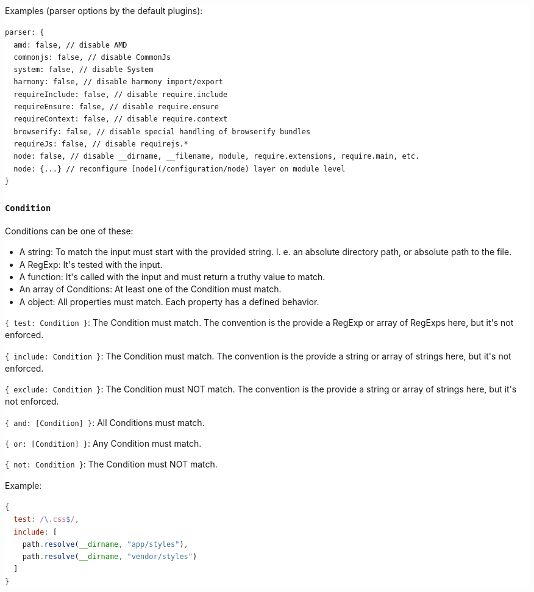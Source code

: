 Examples (parser options by the default plugins):

``` js-with-links
parser: {
  amd: false, // disable AMD
  commonjs: false, // disable CommonJs
  system: false, // disable System
  harmony: false, // disable harmony import/export
  requireInclude: false, // disable require.include
  requireEnsure: false, // disable require.ensure
  requireContext: false, // disable require.context
  browserify: false, // disable special handling of browserify bundles
  requireJs: false, // disable requirejs.*
  node: false, // disable __dirname, __filename, module, require.extensions, require.main, etc.
  node: {...} // reconfigure [node](/configuration/node) layer on module level
}
```


### `Condition`

Conditions can be one of these:

* A string: To match the input must start with the provided string. I. e. an absolute directory path, or absolute path to the file.
* A RegExp: It's tested with the input.
* A function: It's called with the input and must return a truthy value to match.
* An array of Conditions: At least one of the Condition must match.
* A object: All properties must match. Each property has a defined behavior.

`{ test: Condition }`: The Condition must match. The convention is the provide a RegExp or array of RegExps here, but it's not enforced.

`{ include: Condition }`: The Condition must match. The convention is the provide a string or array of strings here, but it's not enforced.

`{ exclude: Condition }`: The Condition must NOT match. The convention is the provide a string or array of strings here, but it's not enforced.

`{ and: [Condition] }`: All Conditions must match.

`{ or: [Condition] }`: Any Condition must match.

`{ not: Condition }`: The Condition must NOT match.

Example:

``` js
{
  test: /\.css$/,
  include: [
    path.resolve(__dirname, "app/styles"),
    path.resolve(__dirname, "vendor/styles")
  ]
}
```
